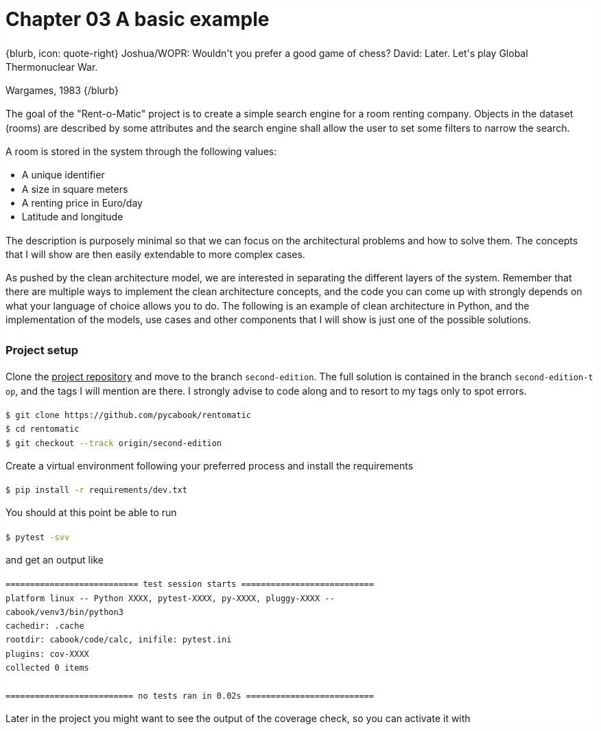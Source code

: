 # Chapter 03 A basic example

{blurb, icon: quote-right}
Joshua/WOPR: Wouldn't you prefer a good game of chess?
David: Later. Let's play Global Thermonuclear War.

Wargames, 1983
{/blurb}


The goal of the "Rent-o-Matic" project is to create a simple search engine for a room renting company. Objects in the dataset (rooms) are described by some attributes and the search engine shall allow the user to set some filters to narrow the search.

A room is stored in the system through the following values:


* A unique identifier
* A size in square meters
* A renting price in Euro/day
* Latitude and longitude

The description is purposely minimal so that we can focus on the architectural problems and how to solve them. The concepts that I will show are then easily extendable to more complex cases.

As pushed by the clean architecture model, we are interested in separating the different layers of the system. Remember that there are multiple ways to implement the clean architecture concepts, and the code you can come up with strongly depends on what your language of choice allows you to do. The following is an example of clean architecture in Python, and the implementation of the models, use cases and other components that I will show is just one of the possible solutions.

### Project setup

Clone the [project repository](https://github.com/pycabook/rentomatic) and move to the branch `second-edition`. The full solution is contained in the branch `second-edition-top`, and the tags I will mention are there. I strongly advise to code along and to resort to my tags only to spot errors.

``` sh
$ git clone https://github.com/pycabook/rentomatic
$ cd rentomatic
$ git checkout --track origin/second-edition
```
Create a virtual environment following your preferred process and install the requirements

``` sh
$ pip install -r requirements/dev.txt
```
You should at this point be able to run

``` sh
$ pytest -svv
```
and get an output like

``` text
=========================== test session starts ===========================
platform linux -- Python XXXX, pytest-XXXX, py-XXXX, pluggy-XXXX --
cabook/venv3/bin/python3
cachedir: .cache
rootdir: cabook/code/calc, inifile: pytest.ini
plugins: cov-XXXX
collected 0 items 

========================== no tests ran in 0.02s ==========================
```
Later in the project you might want to see the output of the coverage check, so you can activate it with

